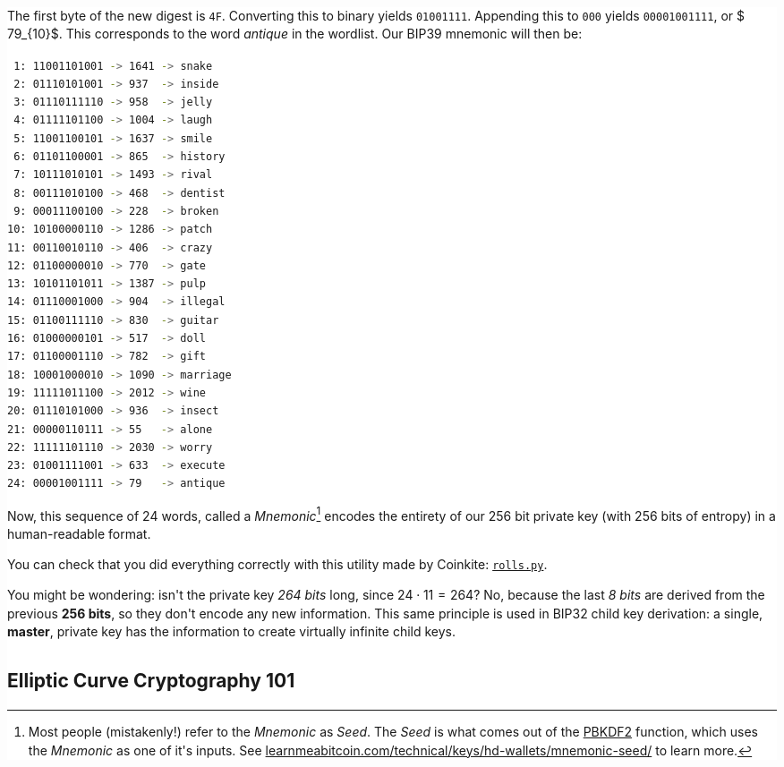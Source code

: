 The first byte of the new digest is `4F`. Converting this to binary yields
`01001111`. Appending this to `000` yields `00001001111`, or $ 79_{10}$.
This corresponds to the word _antique_ in the wordlist. Our BIP39 mnemonic will then be:

```bash
 1: 11001101001 -> 1641 -> snake
 2: 01110101001 -> 937  -> inside
 3: 01110111110 -> 958  -> jelly
 4: 01111101100 -> 1004 -> laugh
 5: 11001100101 -> 1637 -> smile
 6: 01101100001 -> 865  -> history
 7: 10111010101 -> 1493 -> rival
 8: 00111010100 -> 468  -> dentist
 9: 00011100100 -> 228  -> broken
10: 10100000110 -> 1286 -> patch
11: 00110010110 -> 406  -> crazy
12: 01100000010 -> 770  -> gate
13: 10101101011 -> 1387 -> pulp
14: 01110001000 -> 904  -> illegal
15: 01100111110 -> 830  -> guitar
16: 01000000101 -> 517  -> doll
17: 01100001110 -> 782  -> gift
18: 10001000010 -> 1090 -> marriage
19: 11111011100 -> 2012 -> wine
20: 01110101000 -> 936  -> insect
21: 00000110111 -> 55   -> alone
22: 11111101110 -> 2030 -> worry
23: 01001111001 -> 633  -> execute
24: 00001001111 -> 79   -> antique
```

Now, this sequence of 24 words, called a _Mnemonic_[^mnemonic] encodes the
entirety of our 256 bit private key (with 256 bits of entropy) in a
human-readable format.

[^mnemonic]:
    Most people (mistakenly!) refer to the _Mnemonic_ as _Seed_.
    The _Seed_ is what comes out of the [PBKDF2](https://en.wikipedia.org/wiki/PBKDF2)
    function, which uses the _Mnemonic_ as one of it's inputs.
    See [learnmeabitcoin.com/technical/keys/hd-wallets/mnemonic-seed/](technical/keys/hd-wallets/mnemonic-seed/)
    to learn more.

You can check that you did everything correctly with
this utility made by Coinkite: [`rolls.py`](https://coldcard.com/docs/rolls.py).

You might be wondering: isn't the private key _264 bits_ long,
since $24 \cdot 11 = 264$? No, because the last _8 bits_ are derived
from the previous __256 bits__, so they don't encode any new information.
This same principle is used in BIP32 child key derivation: a
single, **master**, private key has the information to create virtually
infinite child keys.

## Elliptic Curve Cryptography 101


[^word]: Don't mistake binary words with english words!
[^index]: Remember to add 1 to the numbers below, since the list from the link above is not 0-indexed.
[^wif]: Read more about the WIF [here](https://learnmeabitcoin.com/technical/keys/private-key/wif/).